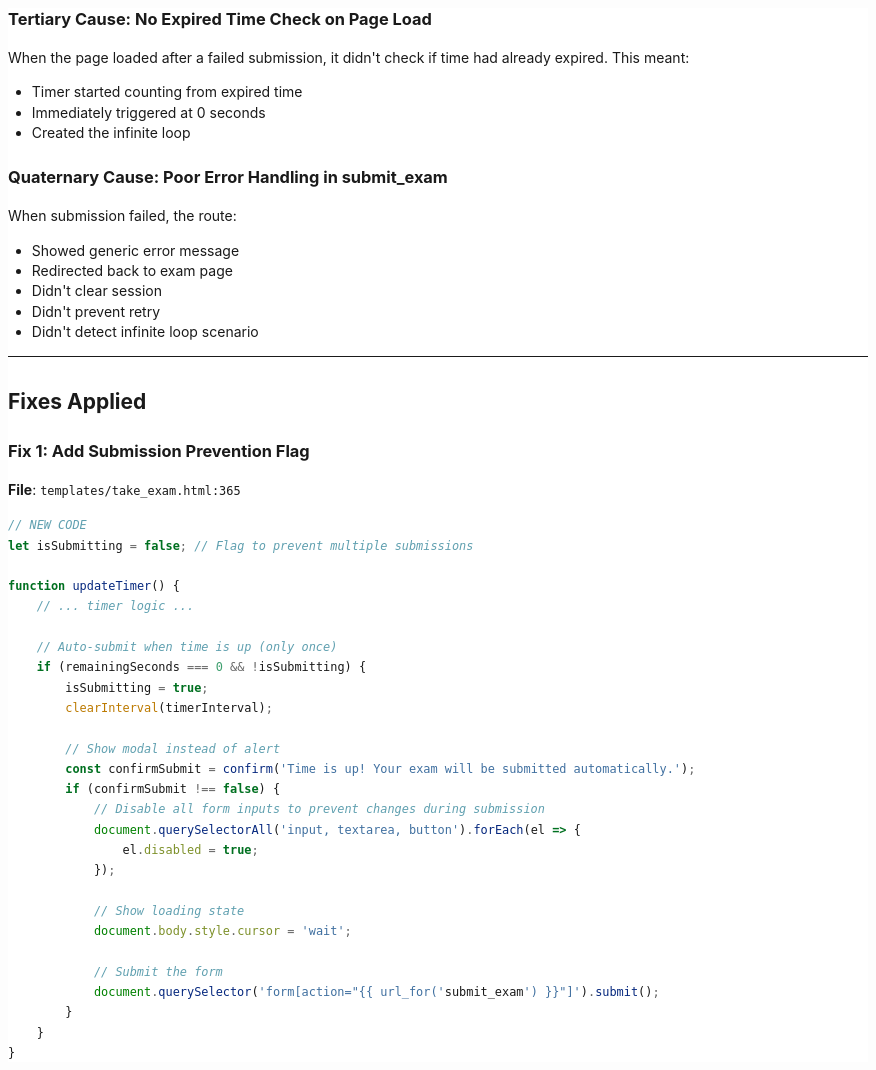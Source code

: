 ### Tertiary Cause: No Expired Time Check on Page Load
When the page loaded after a failed submission, it didn't check if time had already expired. This meant:
- Timer started counting from expired time
- Immediately triggered at 0 seconds
- Created the infinite loop

### Quaternary Cause: Poor Error Handling in submit_exam
When submission failed, the route:
- Showed generic error message
- Redirected back to exam page
- Didn't clear session
- Didn't prevent retry
- Didn't detect infinite loop scenario

---

## Fixes Applied

### Fix 1: Add Submission Prevention Flag

**File**: `templates/take_exam.html:365`

```javascript
// NEW CODE
let isSubmitting = false; // Flag to prevent multiple submissions

function updateTimer() {
    // ... timer logic ...

    // Auto-submit when time is up (only once)
    if (remainingSeconds === 0 && !isSubmitting) {
        isSubmitting = true;
        clearInterval(timerInterval);

        // Show modal instead of alert
        const confirmSubmit = confirm('Time is up! Your exam will be submitted automatically.');
        if (confirmSubmit !== false) {
            // Disable all form inputs to prevent changes during submission
            document.querySelectorAll('input, textarea, button').forEach(el => {
                el.disabled = true;
            });

            // Show loading state
            document.body.style.cursor = 'wait';

            // Submit the form
            document.querySelector('form[action="{{ url_for('submit_exam') }}"]').submit();
        }
    }
}
```
